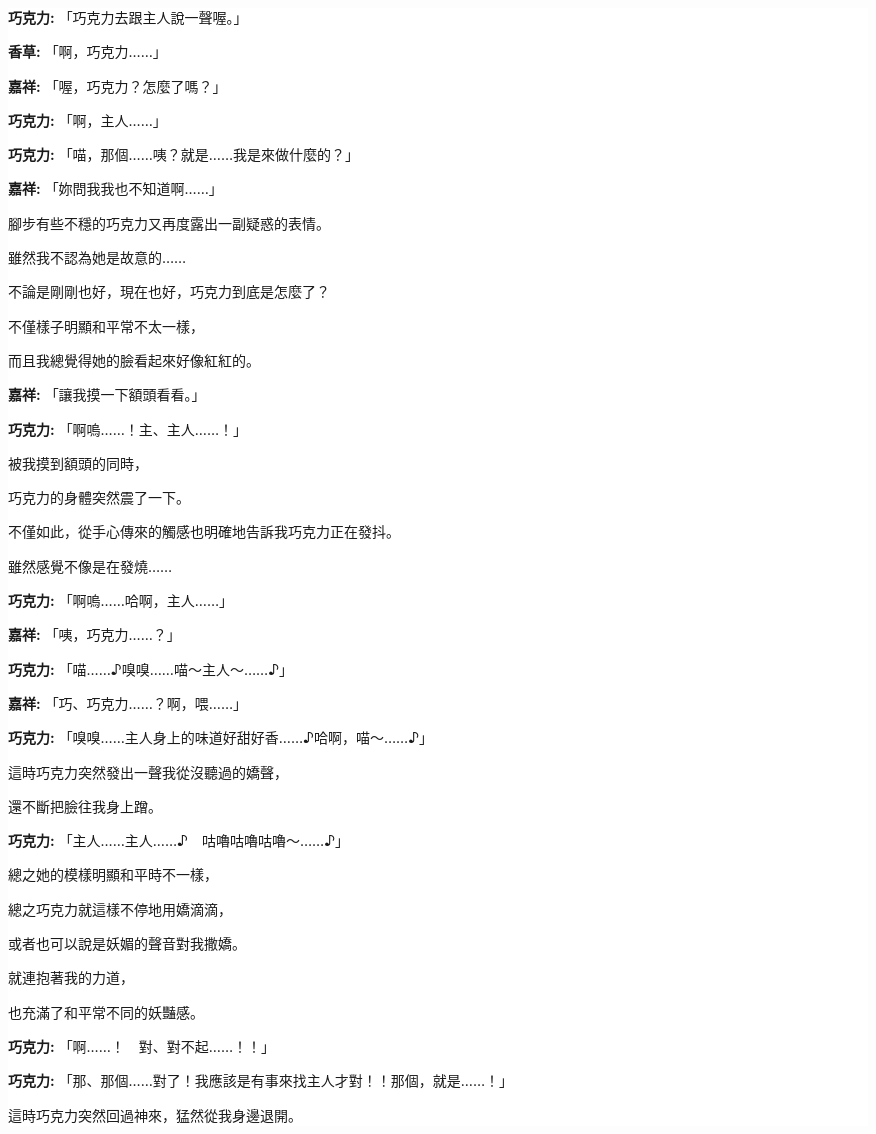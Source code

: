 **巧克力:** 「巧克力去跟主人說一聲喔。」

**香草:** 「啊，巧克力……」

**嘉祥:** 「喔，巧克力？怎麼了嗎？」

**巧克力:** 「啊，主人……」

**巧克力:** 「喵，那個……咦？就是……我是來做什麼的？」

**嘉祥:** 「妳問我我也不知道啊……」

腳步有些不穩的巧克力又再度露出一副疑惑的表情。

雖然我不認為她是故意的……

不論是剛剛也好，現在也好，巧克力到底是怎麼了？

不僅樣子明顯和平常不太一樣，

而且我總覺得她的臉看起來好像紅紅的。

**嘉祥:** 「讓我摸一下額頭看看。」

**巧克力:** 「啊嗚……！主、主人……！」

被我摸到額頭的同時，

巧克力的身體突然震了一下。

不僅如此，從手心傳來的觸感也明確地告訴我巧克力正在發抖。

雖然感覺不像是在發燒……

**巧克力:** 「啊嗚……哈啊，主人……」

**嘉祥:** 「咦，巧克力……？」

**巧克力:** 「喵……♪嗅嗅……喵～主人～……♪」

**嘉祥:** 「巧、巧克力……？啊，喂……」

**巧克力:** 「嗅嗅……主人身上的味道好甜好香……♪哈啊，喵～……♪」

這時巧克力突然發出一聲我從沒聽過的嬌聲，

還不斷把臉往我身上蹭。

**巧克力:** 「主人……主人……♪　咕嚕咕嚕咕嚕～……♪」

總之她的模樣明顯和平時不一樣，

總之巧克力就這樣不停地用嬌滴滴，

或者也可以說是妖媚的聲音對我撒嬌。

就連抱著我的力道，

也充滿了和平常不同的妖豔感。

**巧克力:** 「啊……！　對、對不起……！！」

**巧克力:** 「那、那個……對了！我應該是有事來找主人才對！！那個，就是……！」

這時巧克力突然回過神來，猛然從我身邊退開。
